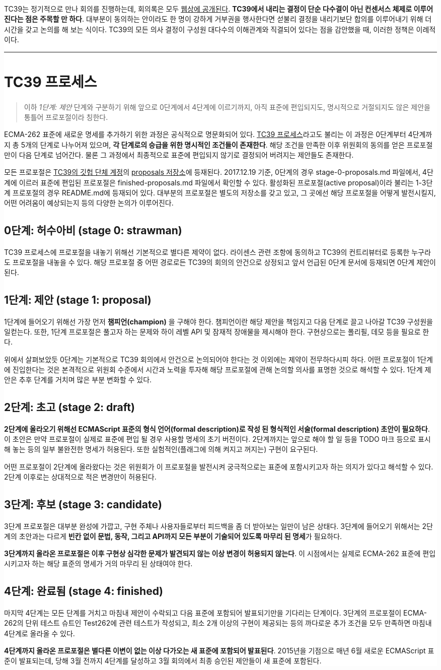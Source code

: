 TC39는 정기적으로 만나 회의를 진행하는데, 회의록은 모두 [웹상에 공개된다][tc39 notes]. **TC39에서 내리는 결정이 단순 다수결이 아닌 컨센서스 체제로 이루어진다는 점은 주목할 만 하다**. 대부분이 동의하는 안이라도 한 명이 강하게 거부권을 행사한다면 섣불리 결정을 내리기보단 합의를 이루어내기 위해 더 시간을 갖고 논의를 해 보는 식이다. TC39의 모든 의사 결정이 구성원 대다수의 이해관계와 직결되어 있다는 점을 감안했을 때, 이러한 정책은 이례적이다.

---

# TC39 프로세스

> 이하 *1단계: 제안* 단계와 구분하기 위해 앞으로 0단계에서 4단계에 이르기까지, 아직 표준에 편입되지도, 명시적으로 거절되지도 않은 제안을 통틀어 프로포절이라 칭한다.

ECMA-262 표준에 새로운 명세를 추가하기 위한 과정은 공식적으로 명문화되어 있다. [TC39 프로세스][tc39 process]라고도 불리는 이 과정은 0단계부터 4단계까지 총 5개의 단계로 나누어져 있으며, **각 단계로의 승급을 위한 명시적인 조건들이 존재한다**. 해당 조건을 만족한 이후 위원회의 동의를 얻은 프로포절만이 다음 단계로 넘어간다. 물론 그 과정에서 최종적으로 표준에 편입되지 않기로 결정되어 버려지는 제안들도 존재한다.

모든 프로포절은 [TC39의 깃헙 단체 계정][tc39 github]의 [proposals 저장소][tc39 proposals]에 등재된다. 2017.12.19 기준, 0단계의 경우 stage-0-proposals.md 파일에서, 4단계에 이르러 표준에 편입된 프로포절은 finished-proposals.md 파일에서 확인할 수 있다. 활성화된 프로포절(active proposal)이라 불리는 1-3단계 프로포절의 경우 README.md에 등재되어 있다. 대부분의 프로포절은 별도의 저장소를 갖고 있고, 그 곳에선 해당 프로포절을 어떻게 발전시킬지, 어떤 어려움이 예상되는지 등의 다양한 논의가 이루어진다.

## 0단계: 허수아비 (stage 0: strawman)
TC39 프로세스에 프로포절을 내놓기 위해선 기본적으로 별다른 제약이 없다. 라이센스 관련 조항에 동의하고 TC39의 컨트리뷰터로 등록한 누구라도 프로포절을 내놓을 수 있다. 해당 프로포절 중 어떤 경로로든 TC39의 회의의 안건으로 상정되고 앞서 언급된 0단계 문서에 등재되면 0단계 제안이 된다.

## 1단계: 제안 (stage 1: proposal)
1단계에 들어오기 위해선 가장 먼저 **챔피언(champion)** 을 구해야 한다. 챔피언이란 해당 제안을 책임지고 다음 단계로 끌고 나아갈 TC39 구성원을 일컫는다. 또한, 1단계 프로포절은 풀고자 하는 문제와 하이 레벨 API 및 잠재적 장애물을 제시해야 한다. 구현상으로는 폴리필, 데모 등을 필요로 한다.

위에서 살펴보았듯 0단계는 기본적으로 TC39 회의에서 안건으로 논의되어야 한다는 것 이외에는 제약이 전무하다시피 하다. 어떤 프로포절이 1단계에 진입한다는 것은 본격적으로 위원회 수준에서 시간과 노력을 투자해 해당 프로포절에 관해 논의할 의사를 표명한 것으로 해석할 수 있다. 1단계 제안은 추후 단계를 거치며 많은 부분 변화할 수 있다.

## 2단계: 초고 (stage 2: draft)
**2단계에 올라오기 위해선 ECMAScript 표준의 형식 언어(formal description)로 작성 된 형식적인 서술(formal description) 초안이 필요하다**. 이 초안은 만약 프로포절이 실제로 표준에 편입 될 경우 사용할 명세의 초기 버전이다. 2단계까지는 앞으로 해야 할 일 등을 TODO 마크 등으로 표시해 놓는 등의 일부 불완전한 명세가 허용된다. 또한 실험적인(플래그에 의해 켜지고 꺼지는) 구현이 요구된다.

어떤 프로포절이 2단계에 올라왔다는 것은 위원회가 이 프로포절을 발전시켜 궁극적으로는 표준에 포함시키고자 하는 의지가 있다고 해석할 수 있다. 2단계 이후로는 상대적으로 적은 변경만이 허용된다.

## 3단계: 후보 (stage 3: candidate)
3단계 프로포절은 대부분 완성에 가깝고, 구현 주체나 사용자들로부터 피드백을 좀 더 받아보는 일만이 남은 상태다. 3단계에 들어오기 위해서는 2단계의 초안과는 다르게 **빈칸 없이 문법, 동작, 그리고 API까지 모든 부분이 기술되어 있도록 마무리 된 명세**가 필요하다.

**3단계까지 올라온 프로포절은 이후 구현상 심각한 문제가 발견되지 않는 이상 변경이 허용되지 않는다**. 이 시점에서는 실제로 ECMA-262 표준에 편입시키고자 하는 해당 표준의 명세가 거의 마무리 된 상태여야 한다.

## 4단계: 완료됨 (stage 4: finished)
마지막 4단계는 모든 단계를 거치고 마침내 제안이 수락되고 다음 표준에 포함되어 발표되기만을 기다리는 단계이다. 3단계의 프로포절이 ECMA-262의 단위 테스트 슈트인 Test262에 관련 테스트가 작성되고, 최소 2개 이상의 구현이 제공되는 등의 까다로운 추가 조건을 모두 만족하면 마침내 4단계로 올라올 수 있다.

**4단계까지 올라온 프로포절은 별다른 이변이 없는 이상 다가오는 새 표준에 포함되어 발표된다**. 2015년을 기점으로 매년 6월 새로운 ECMAScript 표준이 발표되는데, 당해 3월 전까지 4단계를 달성하고 3월 회의에서 최종 승인된 제안들이 새 표준에 포함된다.


[ecma-international]: https://www.ecma-international.org/
[ecma-262]: https://tc39.github.io/ecma262/
[tc39 notes]: https://github.com/tc39/tc39-notes
[tc39 process]: https://tc39.github.io/process-document/
[tc39 github]: https://github.com/tc39
[tc39 proposals]: https://github.com/tc39/proposals
[20140409]: http://tc39.github.io/tc39-notes/2014-04_apr-9.html#45-arrayprototypecontains
[20140731]: http://tc39.github.io/tc39-notes/2014-07_jul-31.html
[stage1 repo]: https://github.com/tc39/Array.prototype.includes/tree/4fafe65eaa57e6da65ecbe48aa3978b199087645
[stage1 issue]: https://github.com/tc39/Array.prototype.includes/issues/6
[20141118]: http://tc39.github.io/tc39-notes/2014-11_nov-18.html#44-arrayprototypecontains-breaks-mootools
[mootools]: https://mootools.net/
[20141118-2]: http://tc39.github.io/tc39-notes/2014-11_nov-18.html#51--44-arrayprototypecontains-and-stringprototypecontains
[esdiscuss-mootools]: https://esdiscuss.org/topic/having-a-non-enumerable-array-prototype-contains-may-not-be-web-compatible
[20141120]: http://tc39.github.io/tc39-notes/2014-11_nov-20.html#55-arrayprototypeincludes-proposal-to-move-to-stage-2
[stage2 repo]: https://github.com/tc39/Array.prototype.includes/tree/6e3b78c927aeda20b9d40e81303f9d44596cd904
[stage2 issue]: https://github.com/tc39/Array.prototype.includes/issues/10
[20150728]: http://tc39.github.io/tc39-notes/2015-07_july-28.html#6i-advance-arrayprototypeincludes-to-stage-3
[stage3 repo]: https://github.com/tc39/Array.prototype.includes/tree/5c3538772881d6efefb6c328d2c6ac0f8fe5170a
[stage3 issue]: https://github.com/tc39/Array.prototype.includes/issues/12
[spec history]: https://github.com/tc39/Array.prototype.includes/commits/master/spec.html
[20151117]: http://tc39.github.io/tc39-notes/2015-11_nov-17.html#arrayprototypeincludes
[esdiscuss mailing list]: https://mail.mozilla.org/listinfo/es-discuss
[esdiscuss forum]: https://esdiscuss.org/
